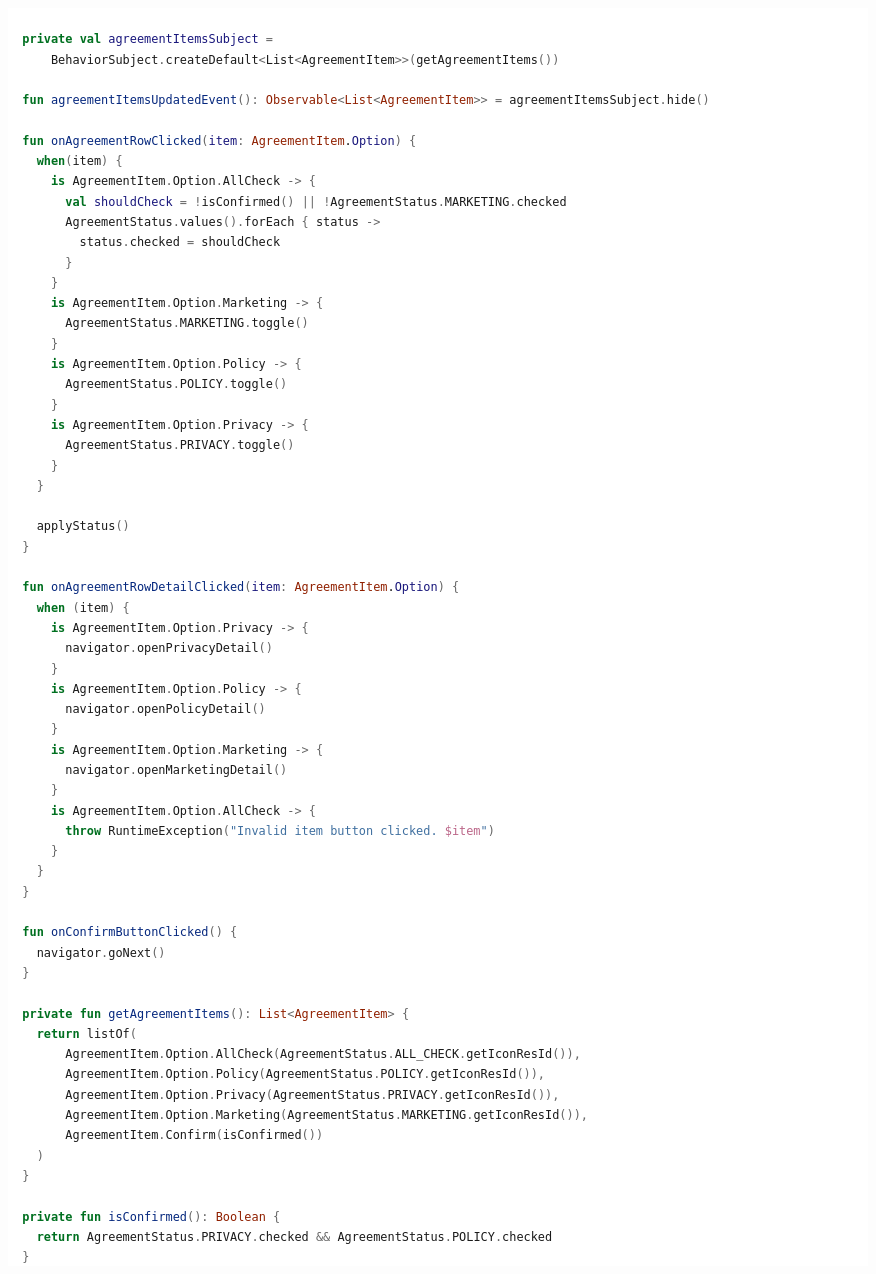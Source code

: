 ```kotlin

  private val agreementItemsSubject =
      BehaviorSubject.createDefault<List<AgreementItem>>(getAgreementItems())

  fun agreementItemsUpdatedEvent(): Observable<List<AgreementItem>> = agreementItemsSubject.hide()

  fun onAgreementRowClicked(item: AgreementItem.Option) {
    when(item) {
      is AgreementItem.Option.AllCheck -> {
        val shouldCheck = !isConfirmed() || !AgreementStatus.MARKETING.checked
        AgreementStatus.values().forEach { status ->
          status.checked = shouldCheck
        }
      }
      is AgreementItem.Option.Marketing -> {
        AgreementStatus.MARKETING.toggle()
      }
      is AgreementItem.Option.Policy -> {
        AgreementStatus.POLICY.toggle()
      }
      is AgreementItem.Option.Privacy -> {
        AgreementStatus.PRIVACY.toggle()
      }
    }

    applyStatus()
  }

  fun onAgreementRowDetailClicked(item: AgreementItem.Option) {
    when (item) {
      is AgreementItem.Option.Privacy -> {
        navigator.openPrivacyDetail()
      }
      is AgreementItem.Option.Policy -> {
        navigator.openPolicyDetail()
      }
      is AgreementItem.Option.Marketing -> {
        navigator.openMarketingDetail()
      }
      is AgreementItem.Option.AllCheck -> {
        throw RuntimeException("Invalid item button clicked. $item")
      }
    }
  }

  fun onConfirmButtonClicked() {
    navigator.goNext()
  }

  private fun getAgreementItems(): List<AgreementItem> {
    return listOf(
        AgreementItem.Option.AllCheck(AgreementStatus.ALL_CHECK.getIconResId()),
        AgreementItem.Option.Policy(AgreementStatus.POLICY.getIconResId()),
        AgreementItem.Option.Privacy(AgreementStatus.PRIVACY.getIconResId()),
        AgreementItem.Option.Marketing(AgreementStatus.MARKETING.getIconResId()),
        AgreementItem.Confirm(isConfirmed())
    )
  }

  private fun isConfirmed(): Boolean {
    return AgreementStatus.PRIVACY.checked && AgreementStatus.POLICY.checked
  }

```